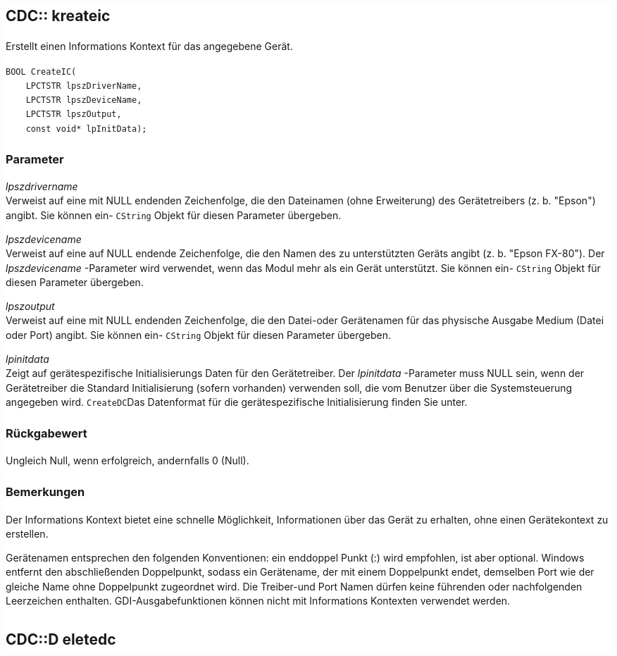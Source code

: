 ## <a name="cdccreateic"></a><a name="createic"></a>CDC:: kreateic

Erstellt einen Informations Kontext für das angegebene Gerät.

```
BOOL CreateIC(
    LPCTSTR lpszDriverName,
    LPCTSTR lpszDeviceName,
    LPCTSTR lpszOutput,
    const void* lpInitData);
```

### <a name="parameters"></a>Parameter

*lpszdrivername*<br/>
Verweist auf eine mit NULL endenden Zeichenfolge, die den Dateinamen (ohne Erweiterung) des Gerätetreibers (z. b. "Epson") angibt. Sie können ein- `CString` Objekt für diesen Parameter übergeben.

*lpszdevicename*<br/>
Verweist auf eine auf NULL endende Zeichenfolge, die den Namen des zu unterstützten Geräts angibt (z. b. "Epson FX-80"). Der *lpszdevicename* -Parameter wird verwendet, wenn das Modul mehr als ein Gerät unterstützt. Sie können ein- `CString` Objekt für diesen Parameter übergeben.

*lpszoutput*<br/>
Verweist auf eine mit NULL endenden Zeichenfolge, die den Datei-oder Gerätenamen für das physische Ausgabe Medium (Datei oder Port) angibt. Sie können ein- `CString` Objekt für diesen Parameter übergeben.

*lpinitdata*<br/>
Zeigt auf gerätespezifische Initialisierungs Daten für den Gerätetreiber. Der *lpinitdata* -Parameter muss NULL sein, wenn der Gerätetreiber die Standard Initialisierung (sofern vorhanden) verwenden soll, die vom Benutzer über die Systemsteuerung angegeben wird. `CreateDC`Das Datenformat für die gerätespezifische Initialisierung finden Sie unter.

### <a name="return-value"></a>Rückgabewert

Ungleich Null, wenn erfolgreich, andernfalls 0 (Null).

### <a name="remarks"></a>Bemerkungen

Der Informations Kontext bietet eine schnelle Möglichkeit, Informationen über das Gerät zu erhalten, ohne einen Gerätekontext zu erstellen.

Gerätenamen entsprechen den folgenden Konventionen: ein enddoppel Punkt (:) wird empfohlen, ist aber optional. Windows entfernt den abschließenden Doppelpunkt, sodass ein Gerätename, der mit einem Doppelpunkt endet, demselben Port wie der gleiche Name ohne Doppelpunkt zugeordnet wird. Die Treiber-und Port Namen dürfen keine führenden oder nachfolgenden Leerzeichen enthalten. GDI-Ausgabefunktionen können nicht mit Informations Kontexten verwendet werden.

## <a name="cdcdeletedc"></a><a name="deletedc"></a>CDC::D eletedc

